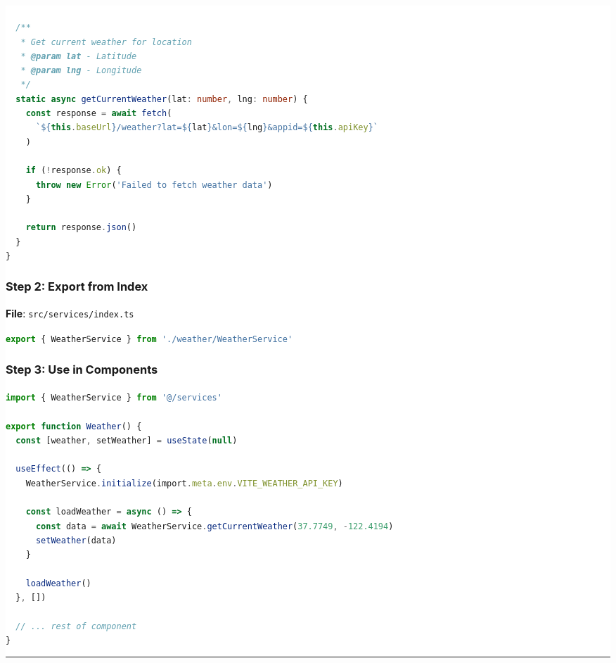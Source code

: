 ```typescript

  /**
   * Get current weather for location
   * @param lat - Latitude
   * @param lng - Longitude
   */
  static async getCurrentWeather(lat: number, lng: number) {
    const response = await fetch(
      `${this.baseUrl}/weather?lat=${lat}&lon=${lng}&appid=${this.apiKey}`
    )

    if (!response.ok) {
      throw new Error('Failed to fetch weather data')
    }

    return response.json()
  }
}
```

### Step 2: Export from Index

**File**: `src/services/index.ts`

```typescript
export { WeatherService } from './weather/WeatherService'
```

### Step 3: Use in Components

```typescript
import { WeatherService } from '@/services'

export function Weather() {
  const [weather, setWeather] = useState(null)

  useEffect(() => {
    WeatherService.initialize(import.meta.env.VITE_WEATHER_API_KEY)

    const loadWeather = async () => {
      const data = await WeatherService.getCurrentWeather(37.7749, -122.4194)
      setWeather(data)
    }

    loadWeather()
  }, [])

  // ... rest of component
}
```

---
